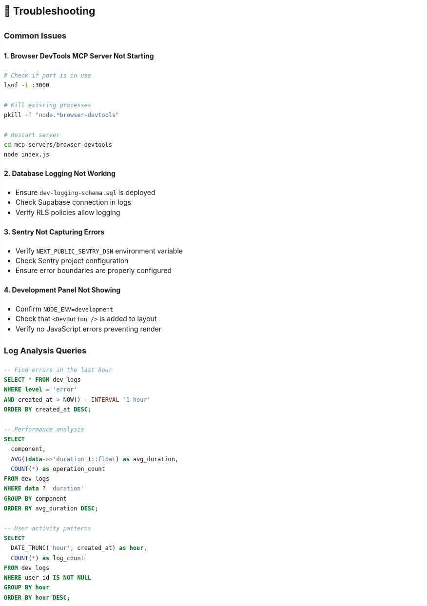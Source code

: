 ## 🔧 Troubleshooting

### Common Issues

#### 1. Browser DevTools MCP Server Not Starting
```bash
# Check if port is in use
lsof -i :3000

# Kill existing processes
pkill -f "node.*browser-devtools"

# Restart server
cd mcp-servers/browser-devtools
node index.js
```

#### 2. Database Logging Not Working
- Ensure `dev-logging-schema.sql` is deployed
- Check Supabase connection in logs
- Verify RLS policies allow logging

#### 3. Sentry Not Capturing Errors
- Verify `NEXT_PUBLIC_SENTRY_DSN` environment variable
- Check Sentry project configuration
- Ensure error boundaries are properly configured

#### 4. Development Panel Not Showing
- Confirm `NODE_ENV=development`
- Check that `<DevButton />` is added to layout
- Verify no JavaScript errors preventing render

### Log Analysis Queries

```sql
-- Find errors in the last hour
SELECT * FROM dev_logs 
WHERE level = 'error' 
AND created_at > NOW() - INTERVAL '1 hour'
ORDER BY created_at DESC;

-- Performance analysis
SELECT 
  component,
  AVG((data->>'duration')::float) as avg_duration,
  COUNT(*) as operation_count
FROM dev_logs 
WHERE data ? 'duration'
GROUP BY component
ORDER BY avg_duration DESC;

-- User activity patterns
SELECT 
  DATE_TRUNC('hour', created_at) as hour,
  COUNT(*) as log_count
FROM dev_logs 
WHERE user_id IS NOT NULL
GROUP BY hour
ORDER BY hour DESC;
```
